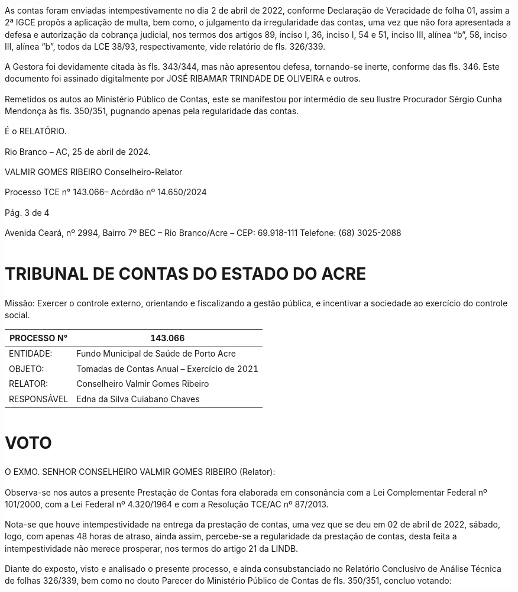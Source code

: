As contas foram enviadas intempestivamente no dia 2 de abril de 2022, conforme Declaração de Veracidade de folha 01, assim a 2ª IGCE propôs a aplicação de multa, bem como, o julgamento da irregularidade das contas, uma vez que não fora apresentada a defesa e autorização da cobrança judicial, nos termos dos artigos 89, inciso I, 36, inciso I, 54 e 51, inciso III, alínea “b”, 58, inciso III, alínea “b”, todos da LCE 38/93, respectivamente, vide relatório de fls. 326/339.

A Gestora foi devidamente citada às fls. 343/344, mas não apresentou defesa, tornando-se inerte, conforme das fls. 346. Este documento foi assinado digitalmente por JOSÉ RIBAMAR TRINDADE DE OLIVEIRA e outros.

Remetidos os autos ao Ministério Público de Contas, este se manifestou por intermédio de seu Ilustre Procurador Sérgio Cunha Mendonça às fls. 350/351, pugnando apenas pela regularidade das contas.

É o RELATÓRIO.

Rio Branco – AC, 25 de abril de 2024.

VALMIR GOMES RIBEIRO
Conselheiro-Relator

Processo TCE n° 143.066– Acórdão nº 14.650/2024

Pág. 3 de 4

Avenida Ceará, nº 2994, Bairro 7º BEC – Rio Branco/Acre – CEP: 69.918-111
Telefone: (68) 3025-2088

# TRIBUNAL DE CONTAS DO ESTADO DO ACRE

Missão: Exercer o controle externo, orientando e fiscalizando a gestão pública, e incentivar a sociedade ao exercício do controle social.

|PROCESSO N°|143.066|
|---|---|
|ENTIDADE:|Fundo Municipal de Saúde de Porto Acre|
|OBJETO:|Tomadas de Contas Anual – Exercício de 2021|
|RELATOR:|Conselheiro Valmir Gomes Ribeiro|
|RESPONSÁVEL|Edna da Silva Cuiabano Chaves|

# VOTO

O EXMO. SENHOR CONSELHEIRO VALMIR GOMES RIBEIRO (Relator):

Observa-se nos autos a presente Prestação de Contas fora elaborada em consonância com a Lei Complementar Federal nº 101/2000, com a Lei Federal nº 4.320/1964 e com a Resolução TCE/AC nº 87/2013.

Nota-se que houve intempestividade na entrega da prestação de contas, uma vez que se deu em 02 de abril de 2022, sábado, logo, com apenas 48 horas de atraso, ainda assim, percebe-se a regularidade da prestação de contas, desta feita a intempestividade não merece prosperar, nos termos do artigo 21 da LINDB.

Diante do exposto, visto e analisado o presente processo, e ainda consubstanciado no Relatório Conclusivo de Análise Técnica de folhas 326/339, bem como no douto Parecer do Ministério Público de Contas de fls. 350/351, concluo votando:
